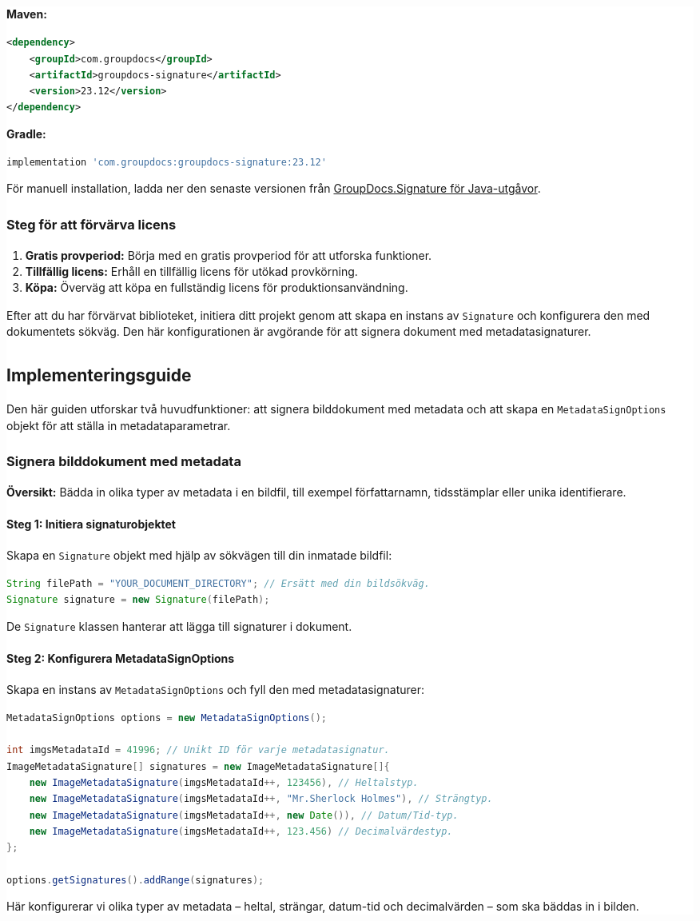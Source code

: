 **Maven:**
```xml
<dependency>
    <groupId>com.groupdocs</groupId>
    <artifactId>groupdocs-signature</artifactId>
    <version>23.12</version>
</dependency>
```

**Gradle:**
```gradle
implementation 'com.groupdocs:groupdocs-signature:23.12'
```

För manuell installation, ladda ner den senaste versionen från [GroupDocs.Signature för Java-utgåvor](https://releases.groupdocs.com/signature/java/).

### Steg för att förvärva licens
1. **Gratis provperiod:** Börja med en gratis provperiod för att utforska funktioner.
2. **Tillfällig licens:** Erhåll en tillfällig licens för utökad provkörning.
3. **Köpa:** Överväg att köpa en fullständig licens för produktionsanvändning.

Efter att du har förvärvat biblioteket, initiera ditt projekt genom att skapa en instans av `Signature` och konfigurera den med dokumentets sökväg. Den här konfigurationen är avgörande för att signera dokument med metadatasignaturer.

## Implementeringsguide

Den här guiden utforskar två huvudfunktioner: att signera bilddokument med metadata och att skapa en `MetadataSignOptions` objekt för att ställa in metadataparametrar.

### Signera bilddokument med metadata

**Översikt:** Bädda in olika typer av metadata i en bildfil, till exempel författarnamn, tidsstämplar eller unika identifierare.

#### Steg 1: Initiera signaturobjektet
Skapa en `Signature` objekt med hjälp av sökvägen till din inmatade bildfil:
```java
String filePath = "YOUR_DOCUMENT_DIRECTORY"; // Ersätt med din bildsökväg.
Signature signature = new Signature(filePath);
```
De `Signature` klassen hanterar att lägga till signaturer i dokument.

#### Steg 2: Konfigurera MetadataSignOptions
Skapa en instans av `MetadataSignOptions` och fyll den med metadatasignaturer:
```java
MetadataSignOptions options = new MetadataSignOptions();

int imgsMetadataId = 41996; // Unikt ID för varje metadatasignatur.
ImageMetadataSignature[] signatures = new ImageMetadataSignature[]{
    new ImageMetadataSignature(imgsMetadataId++, 123456), // Heltalstyp.
    new ImageMetadataSignature(imgsMetadataId++, "Mr.Sherlock Holmes"), // Strängtyp.
    new ImageMetadataSignature(imgsMetadataId++, new Date()), // Datum/Tid-typ.
    new ImageMetadataSignature(imgsMetadataId++, 123.456) // Decimalvärdestyp.
};

options.getSignatures().addRange(signatures);
```
Här konfigurerar vi olika typer av metadata – heltal, strängar, datum-tid och decimalvärden – som ska bäddas in i bilden.
